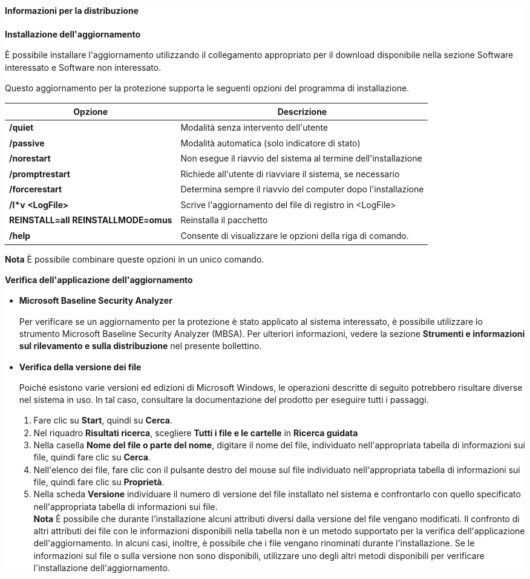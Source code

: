 #### Informazioni per la distribuzione
  
**Installazione dell'aggiornamento**
  
È possibile installare l'aggiornamento utilizzando il collegamento appropriato per il download disponibile nella sezione Software interessato e Software non interessato.
  
Questo aggiornamento per la protezione supporta le seguenti opzioni del programma di installazione.
  
| Opzione                              | Descrizione                                                     |  
|--------------------------------------|-----------------------------------------------------------------|  
| **/quiet**                           | Modalità senza intervento dell'utente                           |  
| **/passive**                         | Modalità automatica (solo indicatore di stato)                  |  
| **/norestart**                       | Non esegue il riavvio del sistema al termine dell'installazione |  
| **/promptrestart**                   | Richiede all'utente di riavviare il sistema, se necessario      |  
| **/forcerestart**                    | Determina sempre il riavvio del computer dopo l'installazione   |  
| **/l\*v &lt;LogFile&gt;**            | Scrive l'aggiornamento del file di registro in &lt;LogFile&gt;  |  
| **REINSTALL=all REINSTALLMODE=omus** | Reinstalla il pacchetto                                         |  
| **/help**                            | Consente di visualizzare le opzioni della riga di comando.      |
  
**Nota** È possibile combinare queste opzioni in un unico comando.
  
**Verifica dell'applicazione dell'aggiornamento**
  
-   **Microsoft Baseline Security Analyzer**
  
    Per verificare se un aggiornamento per la protezione è stato applicato al sistema interessato, è possibile utilizzare lo strumento Microsoft Baseline Security Analyzer (MBSA). Per ulteriori informazioni, vedere la sezione **Strumenti e informazioni sul rilevamento e sulla distribuzione** nel presente bollettino.
  
-   **Verifica della versione dei file**
  
    Poiché esistono varie versioni ed edizioni di Microsoft Windows, le operazioni descritte di seguito potrebbero risultare diverse nel sistema in uso. In tal caso, consultare la documentazione del prodotto per eseguire tutti i passaggi.
  
    1.  Fare clic su **Start**, quindi su **Cerca**.  
    2.  Nel riquadro **Risultati ricerca**, scegliere **Tutti i file e le cartelle** in **Ricerca guidata**  
    3.  Nella casella **Nome del file o parte del nome**, digitare il nome del file, individuato nell'appropriata tabella di informazioni sui file, quindi fare clic su **Cerca**.  
    4.  Nell'elenco dei file, fare clic con il pulsante destro del mouse sul file individuato nell'appropriata tabella di informazioni sui file, quindi fare clic su **Proprietà**.  
    5.  Nella scheda **Versione** individuare il numero di versione del file installato nel sistema e confrontarlo con quello specificato nell'appropriata tabella di informazioni sui file.  
        **Nota** È possibile che durante l'installazione alcuni attributi diversi dalla versione del file vengano modificati. Il confronto di altri attributi dei file con le informazioni disponibili nella tabella non è un metodo supportato per la verifica dell'applicazione dell'aggiornamento. In alcuni casi, inoltre, è possibile che i file vengano rinominati durante l'installazione. Se le informazioni sul file o sulla versione non sono disponibili, utilizzare uno degli altri metodi disponibili per verificare l'installazione dell'aggiornamento.
  